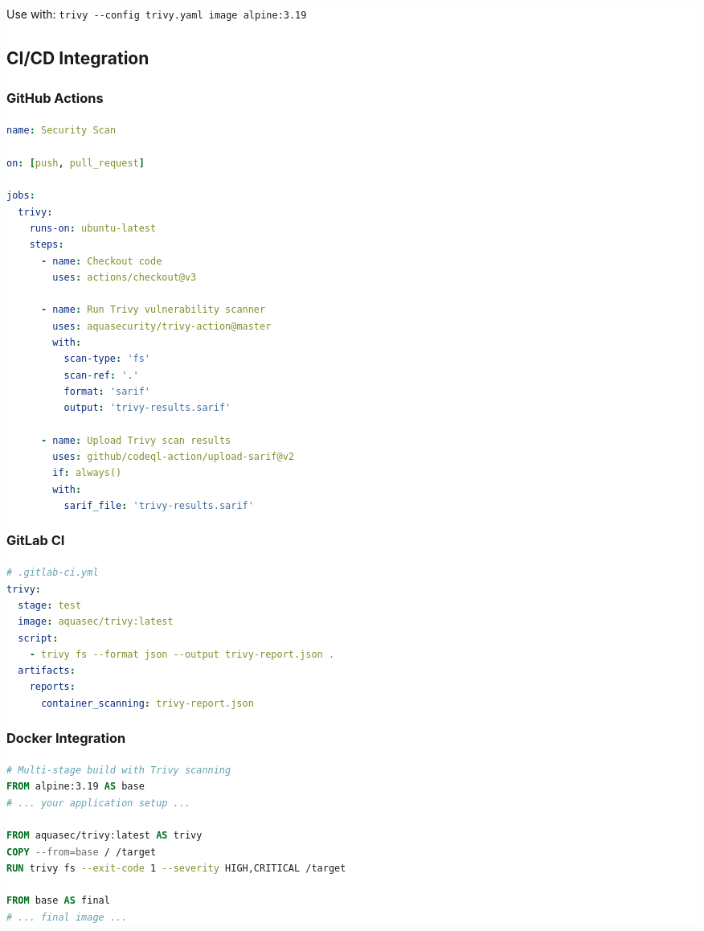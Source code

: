 Use with: `trivy --config trivy.yaml image alpine:3.19`

## CI/CD Integration

### GitHub Actions

```yaml
name: Security Scan

on: [push, pull_request]

jobs:
  trivy:
    runs-on: ubuntu-latest
    steps:
      - name: Checkout code
        uses: actions/checkout@v3
        
      - name: Run Trivy vulnerability scanner
        uses: aquasecurity/trivy-action@master
        with:
          scan-type: 'fs'
          scan-ref: '.'
          format: 'sarif'
          output: 'trivy-results.sarif'
          
      - name: Upload Trivy scan results
        uses: github/codeql-action/upload-sarif@v2
        if: always()
        with:
          sarif_file: 'trivy-results.sarif'
```

### GitLab CI

```yaml
# .gitlab-ci.yml
trivy:
  stage: test
  image: aquasec/trivy:latest
  script:
    - trivy fs --format json --output trivy-report.json .
  artifacts:
    reports:
      container_scanning: trivy-report.json
```

### Docker Integration

```dockerfile
# Multi-stage build with Trivy scanning
FROM alpine:3.19 AS base
# ... your application setup ...

FROM aquasec/trivy:latest AS trivy
COPY --from=base / /target
RUN trivy fs --exit-code 1 --severity HIGH,CRITICAL /target

FROM base AS final
# ... final image ...
```
